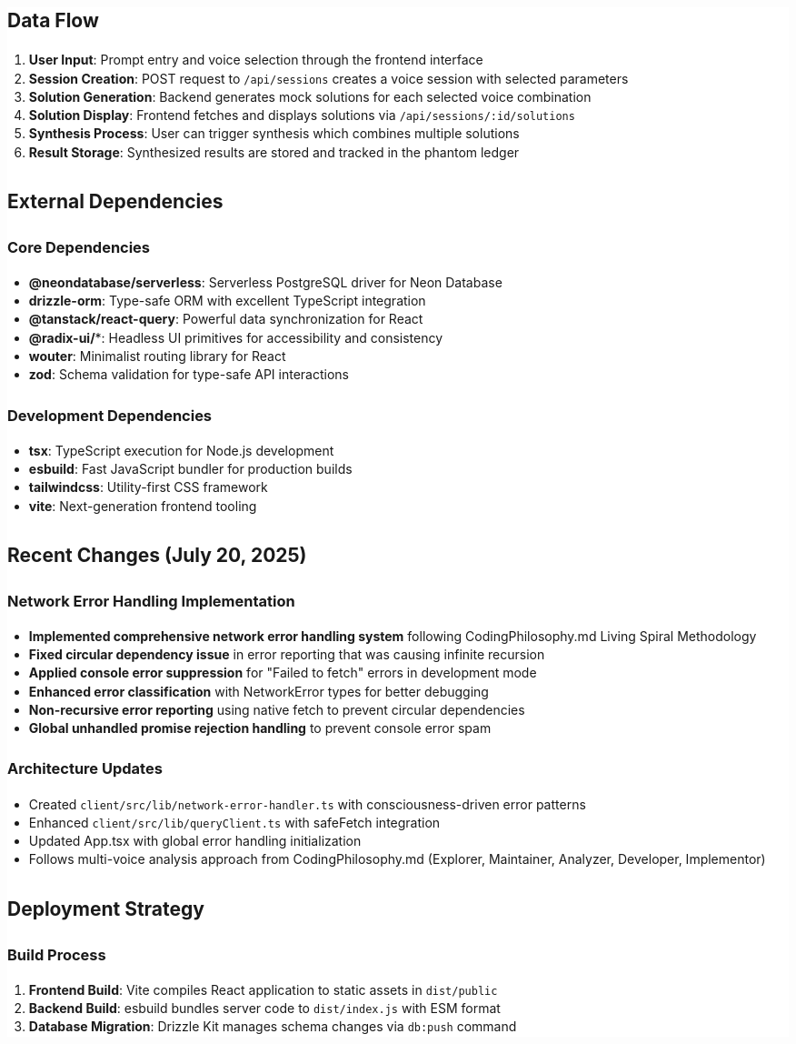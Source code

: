 ## Data Flow

1. **User Input**: Prompt entry and voice selection through the frontend interface
2. **Session Creation**: POST request to `/api/sessions` creates a voice session with selected parameters
3. **Solution Generation**: Backend generates mock solutions for each selected voice combination
4. **Solution Display**: Frontend fetches and displays solutions via `/api/sessions/:id/solutions`
5. **Synthesis Process**: User can trigger synthesis which combines multiple solutions
6. **Result Storage**: Synthesized results are stored and tracked in the phantom ledger

## External Dependencies

### Core Dependencies
- **@neondatabase/serverless**: Serverless PostgreSQL driver for Neon Database
- **drizzle-orm**: Type-safe ORM with excellent TypeScript integration
- **@tanstack/react-query**: Powerful data synchronization for React
- **@radix-ui/***: Headless UI primitives for accessibility and consistency
- **wouter**: Minimalist routing library for React
- **zod**: Schema validation for type-safe API interactions

### Development Dependencies
- **tsx**: TypeScript execution for Node.js development
- **esbuild**: Fast JavaScript bundler for production builds
- **tailwindcss**: Utility-first CSS framework
- **vite**: Next-generation frontend tooling

## Recent Changes (July 20, 2025)

### Network Error Handling Implementation
- **Implemented comprehensive network error handling system** following CodingPhilosophy.md Living Spiral Methodology
- **Fixed circular dependency issue** in error reporting that was causing infinite recursion
- **Applied console error suppression** for "Failed to fetch" errors in development mode
- **Enhanced error classification** with NetworkError types for better debugging
- **Non-recursive error reporting** using native fetch to prevent circular dependencies
- **Global unhandled promise rejection handling** to prevent console error spam

### Architecture Updates
- Created `client/src/lib/network-error-handler.ts` with consciousness-driven error patterns
- Enhanced `client/src/lib/queryClient.ts` with safeFetch integration
- Updated App.tsx with global error handling initialization
- Follows multi-voice analysis approach from CodingPhilosophy.md (Explorer, Maintainer, Analyzer, Developer, Implementor)

## Deployment Strategy

### Build Process
1. **Frontend Build**: Vite compiles React application to static assets in `dist/public`
2. **Backend Build**: esbuild bundles server code to `dist/index.js` with ESM format
3. **Database Migration**: Drizzle Kit manages schema changes via `db:push` command
